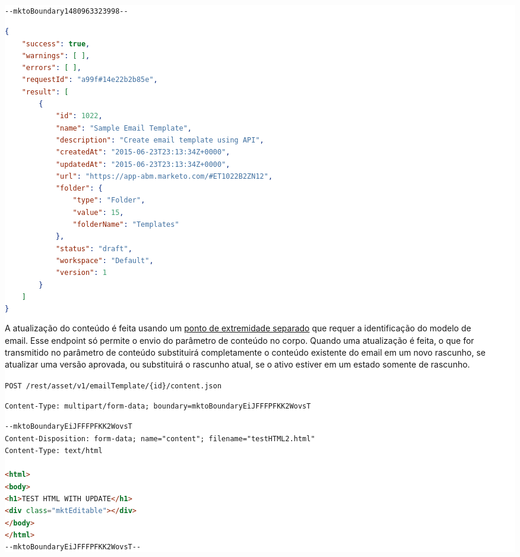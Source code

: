 ```html
--mktoBoundary1480963323998--
```

```json
{
    "success": true,
    "warnings": [ ],
    "errors": [ ],
    "requestId": "a99f#14e22b2b85e",
    "result": [
        {
            "id": 1022,
            "name": "Sample Email Template",
            "description": "Create email template using API",
            "createdAt": "2015-06-23T23:13:34Z+0000",
            "updatedAt": "2015-06-23T23:13:34Z+0000",
            "url": "https://app-abm.marketo.com/#ET1022B2ZN12",
            "folder": {
                "type": "Folder",
                "value": 15,
                "folderName": "Templates"
            },
            "status": "draft",
            "workspace": "Default",
            "version": 1
        }
    ]
}
```

A atualização do conteúdo é feita usando um [ponto de extremidade separado](https://developer.adobe.com/marketo-apis/api/asset/#tag/Email-Templates/operation/updateEmailTemplateContentUsingPOST) que requer a identificação do modelo de email. Esse endpoint só permite o envio do parâmetro de conteúdo no corpo. Quando uma atualização é feita, o que for transmitido no parâmetro de conteúdo substituirá completamente o conteúdo existente do email em um novo rascunho, se atualizar uma versão aprovada, ou substituirá o rascunho atual, se o ativo estiver em um estado somente de rascunho.

```
POST /rest/asset/v1/emailTemplate/{id}/content.json
```

```
Content-Type: multipart/form-data; boundary=mktoBoundaryEiJFFFPFKK2WovsT
```

```html
--mktoBoundaryEiJFFFPFKK2WovsT
Content-Disposition: form-data; name="content"; filename="testHTML2.html"
Content-Type: text/html

<html>
<body>
<h1>TEST HTML WITH UPDATE</h1>
<div class="mktEditable"></div>
</body>
</html>
--mktoBoundaryEiJFFFPFKK2WovsT--
```
